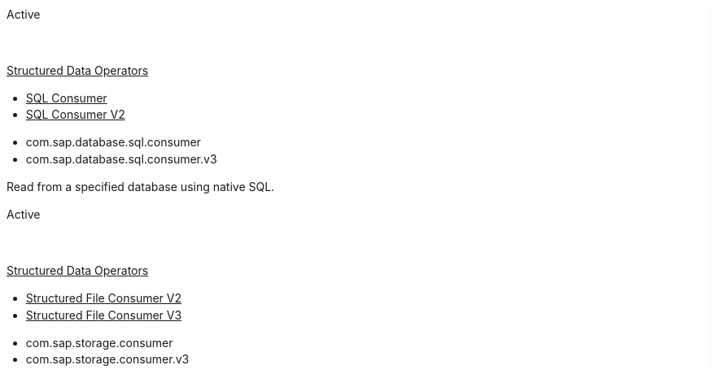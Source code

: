 Active

</td>
<td valign="top">

 

</td>
</tr>
<tr>
<td valign="top">

[Structured Data Operators](structured-data-operators-e99abce.md)

</td>
<td valign="top">

-   [SQL Consumer](sql-consumer-2ecef35.md)
-   [SQL Consumer V2](sql-consumer-v2-a4a74c3.md)



</td>
<td valign="top">

-   com.sap.database.sql.consumer
-   com.sap.database.sql.consumer.v3



</td>
<td valign="top">

Read from a specified database using native SQL.

</td>
<td valign="top">

Active

</td>
<td valign="top">

 

</td>
</tr>
<tr>
<td valign="top">

[Structured Data Operators](structured-data-operators-e99abce.md)

</td>
<td valign="top">

-   [Structured File Consumer V2](structured-file-consumer-v2-8dc5832.md)
-   [Structured File Consumer V3](structured-file-consumer-v3-02d49cc.md)



</td>
<td valign="top">

-   com.sap.storage.consumer
-   com.sap.storage.consumer.v3
